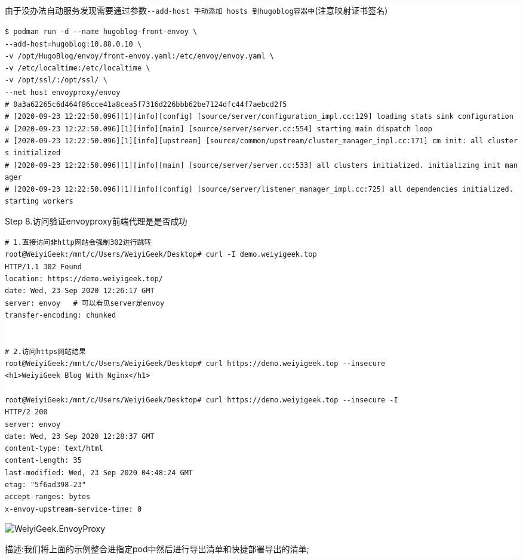 由于没办法自动服务发现需要通过参数`--add-host 手动添加 hosts 到hugoblog容器中`(注意映射证书签名)

```
$ podman run -d --name hugoblog-front-envoy \
--add-host=hugoblog:10.88.0.10 \
-v /opt/HugoBlog/envoy/front-envoy.yaml:/etc/envoy/envoy.yaml \
-v /etc/localtime:/etc/localtime \
-v /opt/ssl/:/opt/ssl/ \
--net host envoyproxy/envoy
# 0a3a62265c6d464f86cce41a8cea5f7316d226bbb62be7124dfc44f7aebcd2f5
# [2020-09-23 12:22:50.096][1][info][config] [source/server/configuration_impl.cc:129] loading stats sink configuration
# [2020-09-23 12:22:50.096][1][info][main] [source/server/server.cc:554] starting main dispatch loop
# [2020-09-23 12:22:50.096][1][info][upstream] [source/common/upstream/cluster_manager_impl.cc:171] cm init: all clusters initialized
# [2020-09-23 12:22:50.096][1][info][main] [source/server/server.cc:533] all clusters initialized. initializing init manager
# [2020-09-23 12:22:50.096][1][info][config] [source/server/listener_manager_impl.cc:725] all dependencies initialized. starting workers
```

Step 8.访问验证envoyproxy前端代理是是否成功

```
# 1.直接访问非http网站会强制302进行跳转
root@WeiyiGeek:/mnt/c/Users/WeiyiGeek/Desktop# curl -I demo.weiyigeek.top
HTTP/1.1 302 Found
location: https://demo.weiyigeek.top/
date: Wed, 23 Sep 2020 12:26:17 GMT
server: envoy   # 可以看见server是envoy
transfer-encoding: chunked


# 2.访问https网站结果
root@WeiyiGeek:/mnt/c/Users/WeiyiGeek/Desktop# curl https://demo.weiyigeek.top --insecure
<h1>WeiyiGeek Blog With Nginx</h1>

root@WeiyiGeek:/mnt/c/Users/WeiyiGeek/Desktop# curl https://demo.weiyigeek.top --insecure -I
HTTP/2 200
server: envoy
date: Wed, 23 Sep 2020 12:28:37 GMT
content-type: text/html
content-length: 35
last-modified: Wed, 23 Sep 2020 04:48:24 GMT
etag: "5f6ad398-23"
accept-ranges: bytes
x-envoy-upstream-service-time: 0
```

![WeiyiGeek.EnvoyProxy](https://i0.hdslb.com/bfs/article/be5ff5388a788740e8ec5edd277cbebf83c27d57.png@942w_467h_progressive.webp)

描述:我们将上面的示例整合进指定pod中然后进行导出清单和快捷部署导出的清单;
